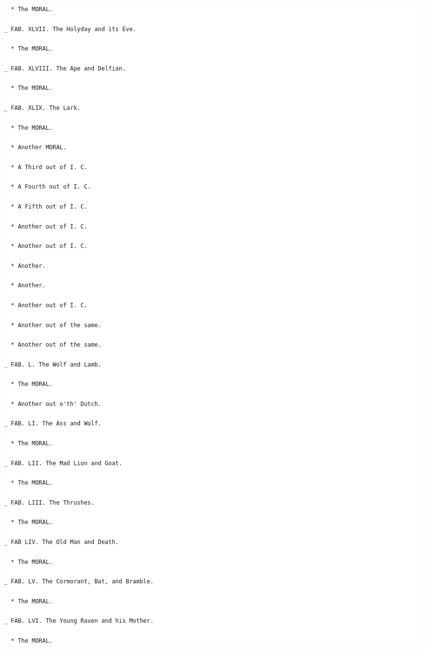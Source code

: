       * The MORAL.

    _ FAB. XLVII. The Holyday and its Eve.

      * The MORAL.

    _ FAB. XLVIII. The Ape and Delfian.

      * The MORAL.

    _ FAB. XLIX. The Lark.

      * The MORAL.

      * Another MORAL.

      * A Third out of I. C.

      * A Fourth out of I. C.

      * A Fifth out of I. C.

      * Another out of I. C.

      * Another out of I. C.

      * Another.

      * Another.

      * Another out of I. C.

      * Another out of the same.

      * Another out of the same.

    _ FAB. L. The Wolf and Lamb.

      * The MORAL.

      * Another out o'th' Dutch.

    _ FAB. LI. The Ass and Wolf.

      * The MORAL.

    _ FAB. LII. The Mad Lion and Goat.

      * The MORAL.

    _ FAB. LIII. The Thrushes.

      * The MORAL.

    _ FAB LIV. The Old Man and Death.

      * The MORAL.

    _ FAB. LV. The Cormorant, Bat, and Bramble.

      * The MORAL.

    _ FAB. LVI. The Young Raven and his Mother.

      * The MORAL.
